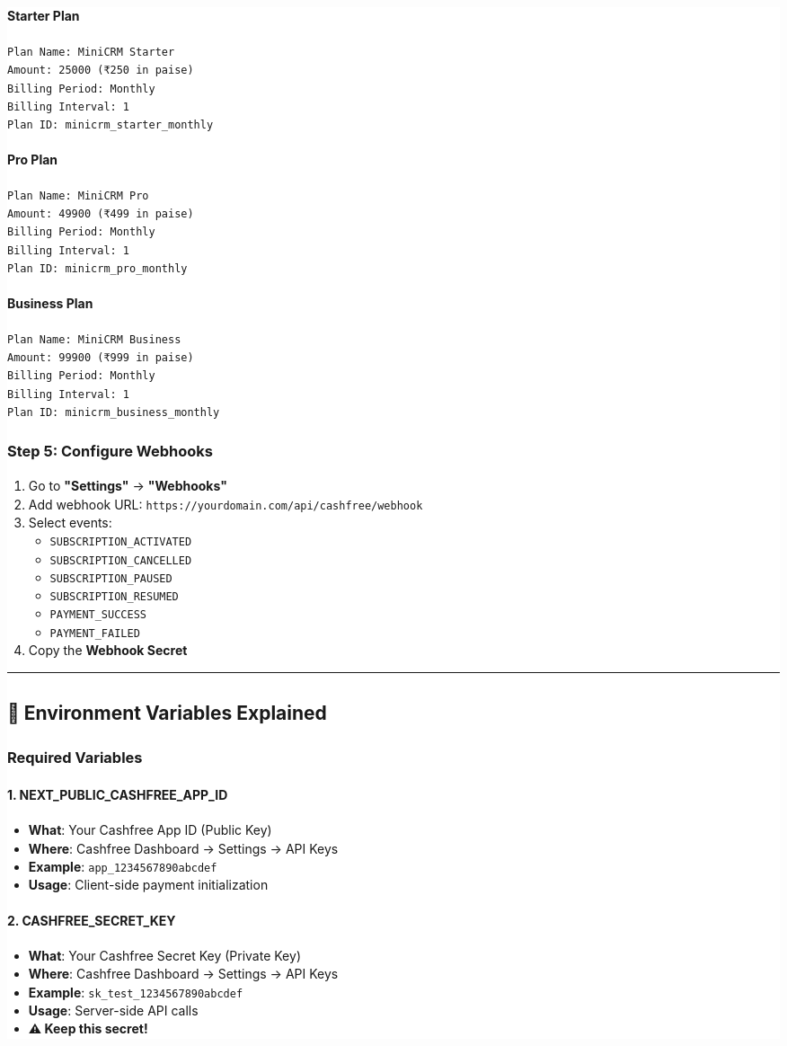 #### **Starter Plan**
```
Plan Name: MiniCRM Starter
Amount: 25000 (₹250 in paise)
Billing Period: Monthly
Billing Interval: 1
Plan ID: minicrm_starter_monthly
```

#### **Pro Plan**
```
Plan Name: MiniCRM Pro
Amount: 49900 (₹499 in paise)
Billing Period: Monthly
Billing Interval: 1
Plan ID: minicrm_pro_monthly
```

#### **Business Plan**
```
Plan Name: MiniCRM Business
Amount: 99900 (₹999 in paise)
Billing Period: Monthly
Billing Interval: 1
Plan ID: minicrm_business_monthly
```

### **Step 5: Configure Webhooks**
1. Go to **"Settings"** → **"Webhooks"**
2. Add webhook URL: `https://yourdomain.com/api/cashfree/webhook`
3. Select events:
   - `SUBSCRIPTION_ACTIVATED`
   - `SUBSCRIPTION_CANCELLED`
   - `SUBSCRIPTION_PAUSED`
   - `SUBSCRIPTION_RESUMED`
   - `PAYMENT_SUCCESS`
   - `PAYMENT_FAILED`
4. Copy the **Webhook Secret**

---

## 📝 **Environment Variables Explained**

### **Required Variables**

#### **1. NEXT_PUBLIC_CASHFREE_APP_ID**
- **What**: Your Cashfree App ID (Public Key)
- **Where**: Cashfree Dashboard → Settings → API Keys
- **Example**: `app_1234567890abcdef`
- **Usage**: Client-side payment initialization

#### **2. CASHFREE_SECRET_KEY**
- **What**: Your Cashfree Secret Key (Private Key)
- **Where**: Cashfree Dashboard → Settings → API Keys
- **Example**: `sk_test_1234567890abcdef`
- **Usage**: Server-side API calls
- **⚠️ Keep this secret!**
